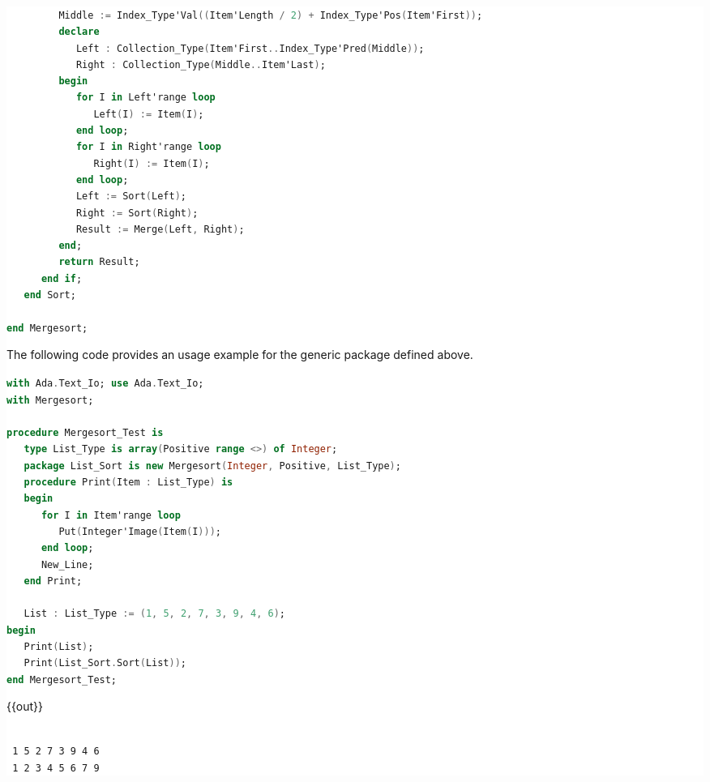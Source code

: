 ```ada
         Middle := Index_Type'Val((Item'Length / 2) + Index_Type'Pos(Item'First));
         declare
            Left : Collection_Type(Item'First..Index_Type'Pred(Middle));
            Right : Collection_Type(Middle..Item'Last);
         begin
            for I in Left'range loop
               Left(I) := Item(I);
            end loop;
            for I in Right'range loop
               Right(I) := Item(I);
            end loop;
            Left := Sort(Left);
            Right := Sort(Right);
            Result := Merge(Left, Right);
         end;
         return Result;
      end if;
   end Sort;

end Mergesort;
```

The following code provides an usage example for the generic package defined above.

```ada
with Ada.Text_Io; use Ada.Text_Io;
with Mergesort; 

procedure Mergesort_Test is
   type List_Type is array(Positive range <>) of Integer;
   package List_Sort is new Mergesort(Integer, Positive, List_Type);
   procedure Print(Item : List_Type) is
   begin
      for I in Item'range loop
         Put(Integer'Image(Item(I)));
      end loop;
      New_Line;
   end Print;
   
   List : List_Type := (1, 5, 2, 7, 3, 9, 4, 6);
begin
   Print(List);
   Print(List_Sort.Sort(List));
end Mergesort_Test;
```

{{out}}

```txt

 1 5 2 7 3 9 4 6
 1 2 3 4 5 6 7 9

```
